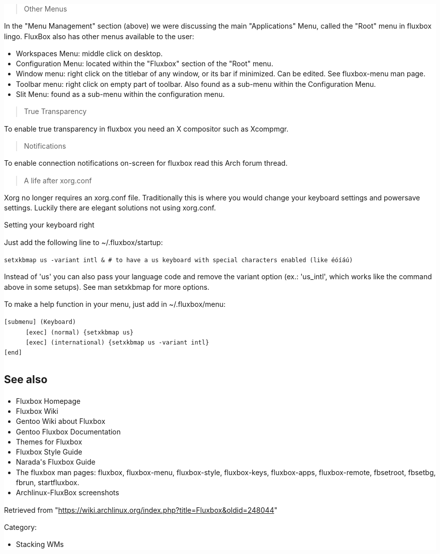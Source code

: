 > Other Menus

In the "Menu Management" section (above) we were discussing the main
"Applications" Menu, called the "Root" menu in fluxbox lingo. FluxBox
also has other menus available to the user:

-   Workspaces Menu: middle click on desktop.
-   Configuration Menu: located within the "Fluxbox" section of the
    "Root" menu.
-   Window menu: right click on the titlebar of any window, or its bar
    if minimized. Can be edited. See fluxbox-menu man page.
-   Toolbar menu: right click on empty part of toolbar. Also found as a
    sub-menu within the Configuration Menu.
-   Slit Menu: found as a sub-menu within the configuration menu.

> True Transparency

To enable true transparency in fluxbox you need an X compositor such as
Xcompmgr.

> Notifications

To enable connection notifications on-screen for fluxbox read this Arch
forum thread.

> A life after xorg.conf

Xorg no longer requires an xorg.conf file. Traditionally this is where
you would change your keyboard settings and powersave settings. Luckily
there are elegant solutions not using xorg.conf.

Setting your keyboard right

Just add the following line to ~/.fluxbox/startup:

    setxkbmap us -variant intl & # to have a us keyboard with special characters enabled (like éóíáú)

Instead of 'us' you can also pass your language code and remove the
variant option (ex.: 'us_intl', which works like the command above in
some setups). See man setxkbmap for more options.

To make a help function in your menu, just add in ~/.fluxbox/menu:

    [submenu] (Keyboard)
          [exec] (normal) {setxkbmap us}
          [exec] (international) {setxkbmap us -variant intl}
    [end]

See also
--------

-   Fluxbox Homepage
-   Fluxbox Wiki
-   Gentoo Wiki about Fluxbox
-   Gentoo Fluxbox Documentation
-   Themes for Fluxbox
-   Fluxbox Style Guide
-   Narada's Fluxbox Guide
-   The fluxbox man pages: fluxbox, fluxbox-menu, fluxbox-style,
    fluxbox-keys, fluxbox-apps, fluxbox-remote, fbsetroot, fbsetbg,
    fbrun, startfluxbox.
-   Archlinux-FluxBox screenshots

Retrieved from
"https://wiki.archlinux.org/index.php?title=Fluxbox&oldid=248044"

Category:

-   Stacking WMs
